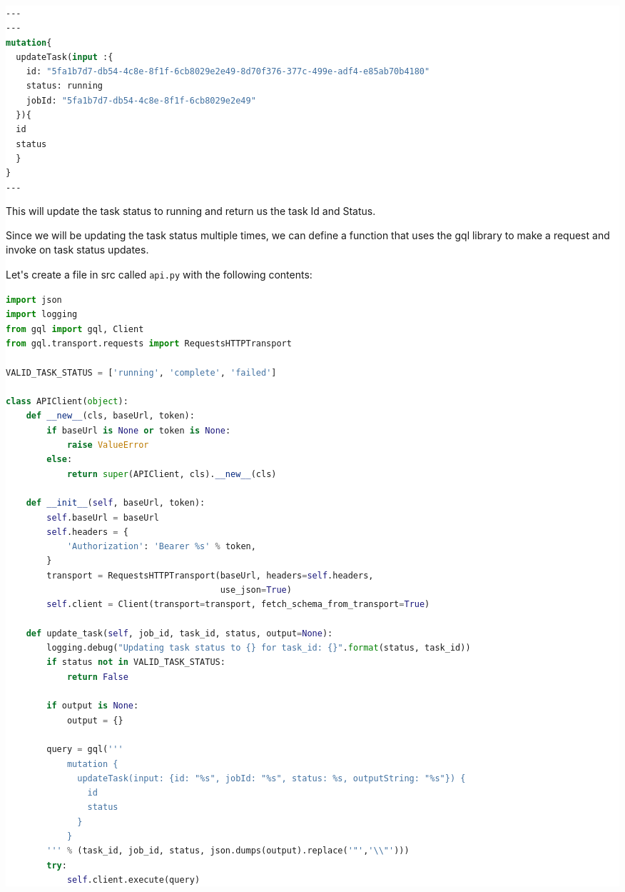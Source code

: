 ```graphql
---
---
mutation{
  updateTask(input :{
    id: "5fa1b7d7-db54-4c8e-8f1f-6cb8029e2e49-8d70f376-377c-499e-adf4-e85ab70b4180"
    status: running
    jobId: "5fa1b7d7-db54-4c8e-8f1f-6cb8029e2e49"
  }){
  id
  status
  }
}
---
```
This will update the task status to running and return us the task Id and Status.

Since we will be updating the task status multiple times, we can define a function that uses the gql library to make a
request and invoke on task status updates.

Let's create a file in src called `api.py` with the following contents:

```python
import json
import logging
from gql import gql, Client
from gql.transport.requests import RequestsHTTPTransport

VALID_TASK_STATUS = ['running', 'complete', 'failed']

class APIClient(object):
    def __new__(cls, baseUrl, token):
        if baseUrl is None or token is None:
            raise ValueError
        else:
            return super(APIClient, cls).__new__(cls)

    def __init__(self, baseUrl, token):
        self.baseUrl = baseUrl
        self.headers = {
            'Authorization': 'Bearer %s' % token,
        }
        transport = RequestsHTTPTransport(baseUrl, headers=self.headers,
                                          use_json=True)
        self.client = Client(transport=transport, fetch_schema_from_transport=True)
    
    def update_task(self, job_id, task_id, status, output=None):
        logging.debug("Updating task status to {} for task_id: {}".format(status, task_id))
        if status not in VALID_TASK_STATUS:
            return False

        if output is None:
            output = {}

        query = gql('''
            mutation {
              updateTask(input: {id: "%s", jobId: "%s", status: %s, outputString: "%s"}) {
                id
                status
              }
            }
        ''' % (task_id, job_id, status, json.dumps(output).replace('"','\\"')))
        try:
            self.client.execute(query)
```